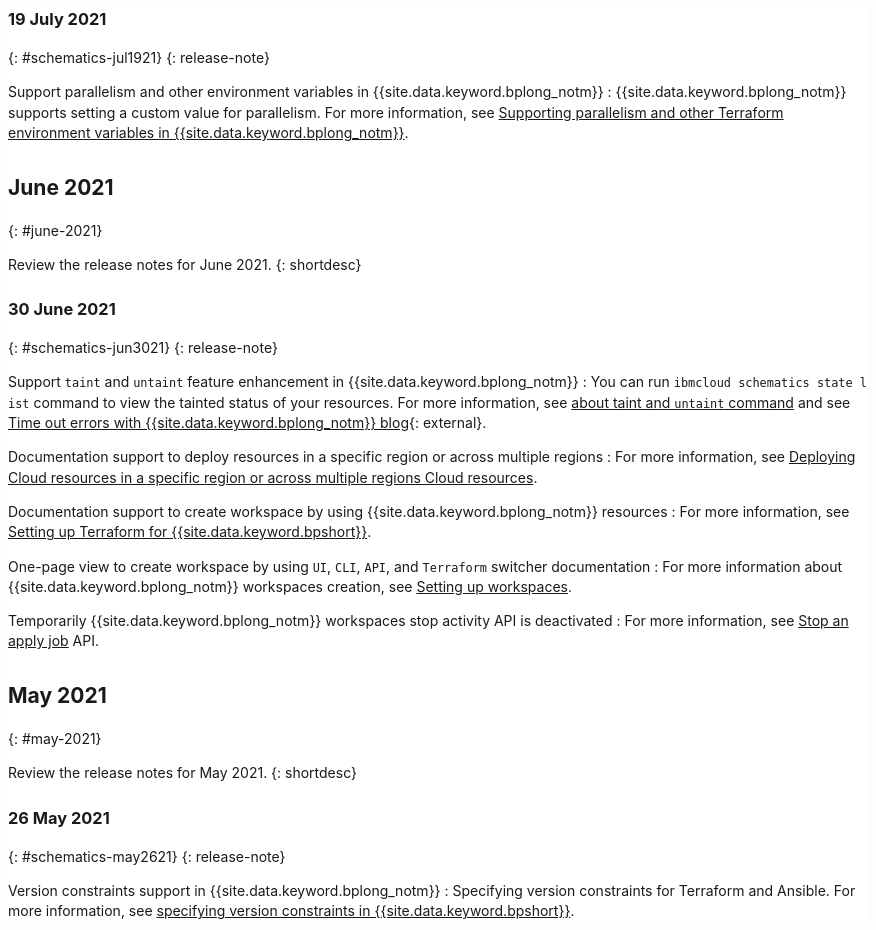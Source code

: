 ### 19 July 2021
{: #schematics-jul1921}
{: release-note}

Support parallelism and other environment variables in {{site.data.keyword.bplong_notm}}
:   {{site.data.keyword.bplong_notm}} supports setting a custom value for parallelism. For more information, see [Supporting parallelism and other Terraform environment variables in {{site.data.keyword.bplong_notm}}](/docs/schematics?topic=schematics-set-parallelism).

## June 2021
{: #june-2021}

Review the release notes for June 2021.
{: shortdesc}

### 30 June 2021
{: #schematics-jun3021}
{: release-note}

Support `taint` and `untaint` feature enhancement in {{site.data.keyword.bplong_notm}}
:   You can run `ibmcloud schematics state list` command to view the tainted status of your resources. For more information, see [about taint and `untaint` command](/docs/schematics?topic=schematics-schematics-cli-reference#schematics-workspace-taint) and see [Time out errors with {{site.data.keyword.bplong_notm}} blog](https://www.ibm.com/think){: external}.

Documentation support to deploy resources in a specific region or across multiple regions
:   For more information, see [Deploying Cloud resources in a specific region or across multiple regions Cloud resources](/docs/schematics?topic=schematics-multi-region-deployment).

Documentation support to create workspace by using {{site.data.keyword.bplong_notm}} resources
:   For more information, see [Setting up Terraform for {{site.data.keyword.bpshort}}](/docs/schematics?topic=schematics-terraform-setup).

One-page view to create workspace by using `UI`, `CLI`, `API`, and `Terraform` switcher documentation
:   For more information about {{site.data.keyword.bplong_notm}} workspaces creation, see [Setting up workspaces](/docs/schematics?topic=schematics-sch-create-wks&interface=ui).

Temporarily {{site.data.keyword.bplong_notm}} workspaces stop activity API is deactivated
:   For more information, see [Stop an apply job](/apidocs/schematics/schematics#delete-workspace-activity) API.

## May 2021
{: #may-2021}

Review the release notes for May 2021.
{: shortdesc}

### 26 May 2021
{: #schematics-may2621}
{: release-note}

Version constraints support in {{site.data.keyword.bplong_notm}}
:   Specifying version constraints for Terraform and Ansible. For more information, see [specifying version constraints in {{site.data.keyword.bpshort}}](/docs/schematics?topic=schematics-version-constraints).

